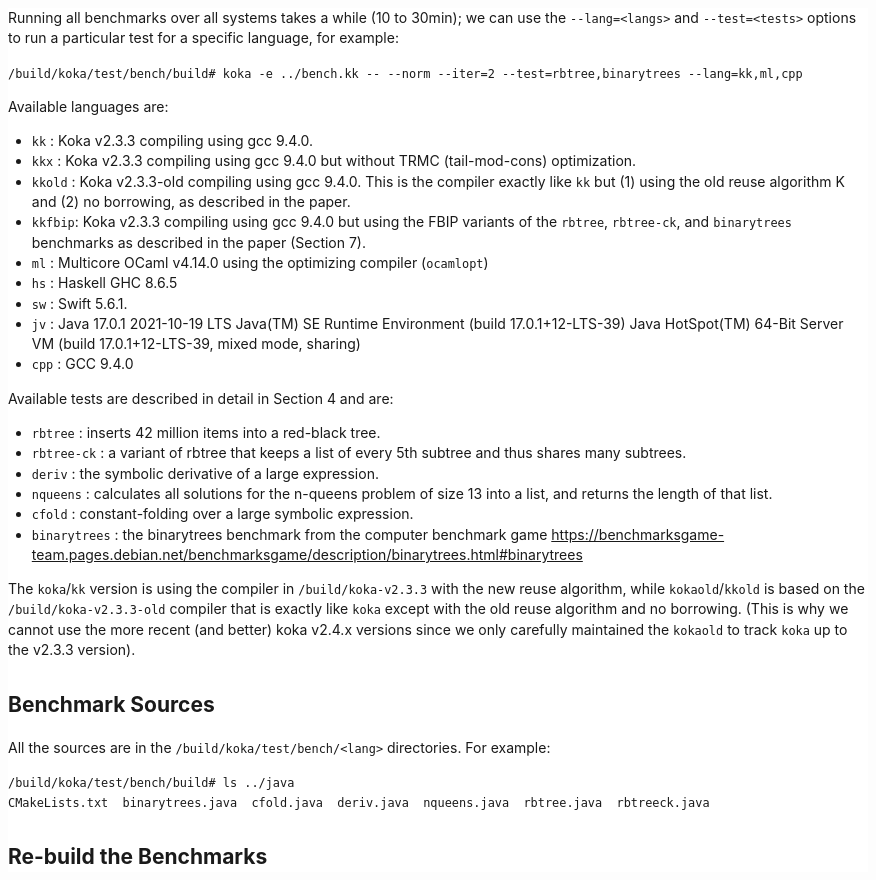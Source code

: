 Running all benchmarks over all systems takes a while (10 to 30min); we can use the `--lang=<langs>` and
`--test=<tests>` options to run a particular test for a specific language, for example:

```
/build/koka/test/bench/build# koka -e ../bench.kk -- --norm --iter=2 --test=rbtree,binarytrees --lang=kk,ml,cpp
```

Available languages are:

- `kk`    : Koka v2.3.3 compiling using gcc 9.4.0.
- `kkx`   : Koka v2.3.3 compiling using gcc 9.4.0 but without TRMC (tail-mod-cons) optimization.
- `kkold` : Koka v2.3.3-old compiling using gcc 9.4.0. This is the compiler exactly like `kk` but
            (1) using the old reuse algorithm K and (2) no borrowing, as described in the paper.
- `kkfbip`: Koka v2.3.3 compiling using gcc 9.4.0 but using the FBIP variants of the `rbtree`,
            `rbtree-ck`, and `binarytrees` benchmarks as described in the paper (Section 7).
- `ml`  : Multicore OCaml v4.14.0 using the optimizing compiler (`ocamlopt`)
- `hs`  : Haskell GHC 8.6.5
- `sw`  : Swift 5.6.1.
- `jv`  : Java 17.0.1 2021-10-19 LTS
          Java(TM) SE Runtime Environment (build 17.0.1+12-LTS-39)
          Java HotSpot(TM) 64-Bit Server VM (build 17.0.1+12-LTS-39, mixed mode, sharing)
- `cpp` : GCC 9.4.0

Available tests are described in detail in Section 4 and are:

- `rbtree`      : inserts 42 million items into a red-black tree.
- `rbtree-ck`   : a variant of rbtree that keeps a list of every 5th subtree and thus shares many subtrees.
- `deriv`       : the symbolic derivative of a large expression.
- `nqueens`     : calculates all solutions for the n-queens problem of size 13 into a list, and returns the length of that list.  
- `cfold`       : constant-folding over a large symbolic expression.
- `binarytrees` : the binarytrees benchmark from the computer benchmark game 
                  <https://benchmarksgame-team.pages.debian.net/benchmarksgame/description/binarytrees.html#binarytrees>


The `koka`/`kk` version is using the compiler in `/build/koka-v2.3.3` with the new reuse 
algorithm, while `kokaold`/`kkold` is based on the `/build/koka-v2.3.3-old` compiler
that is exactly like `koka` except with the old reuse algorithm and no borrowing. 
(This is why we cannot use the more recent (and better) koka v2.4.x versions since we only
carefully maintained the `kokaold` to track `koka` up to the v2.3.3 version).


## Benchmark Sources

All the sources are in the `/build/koka/test/bench/<lang>` directories. For example:
```
/build/koka/test/bench/build# ls ../java
CMakeLists.txt  binarytrees.java  cfold.java  deriv.java  nqueens.java  rbtree.java  rbtreeck.java
```


## Re-build the Benchmarks
